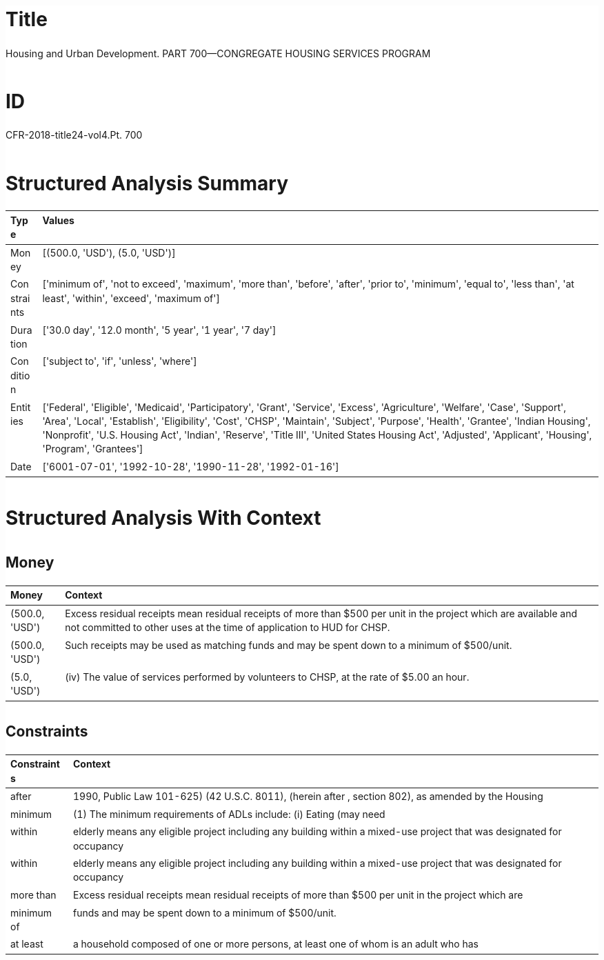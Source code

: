 # Title

 Housing and Urban Development. PART 700—CONGREGATE HOUSING SERVICES PROGRAM


# ID

 CFR-2018-title24-vol4.Pt. 700


# Structured Analysis Summary

| Type        | Values                                                                                                                                                                                                                                                                                                                                                                                                                           |
|:------------|:---------------------------------------------------------------------------------------------------------------------------------------------------------------------------------------------------------------------------------------------------------------------------------------------------------------------------------------------------------------------------------------------------------------------------------|
| Money       | [(500.0, 'USD'), (5.0, 'USD')]                                                                                                                                                                                                                                                                                                                                                                                                   |
| Constraints | ['minimum of', 'not to exceed', 'maximum', 'more than', 'before', 'after', 'prior to', 'minimum', 'equal to', 'less than', 'at least', 'within', 'exceed', 'maximum of']                                                                                                                                                                                                                                                         |
| Duration    | ['30.0 day', '12.0 month', '5 year', '1 year', '7 day']                                                                                                                                                                                                                                                                                                                                                                          |
| Condition   | ['subject to', 'if', 'unless', 'where']                                                                                                                                                                                                                                                                                                                                                                                          |
| Entities    | ['Federal', 'Eligible', 'Medicaid', 'Participatory', 'Grant', 'Service', 'Excess', 'Agriculture', 'Welfare', 'Case', 'Support', 'Area', 'Local', 'Establish', 'Eligibility', 'Cost', 'CHSP', 'Maintain', 'Subject', 'Purpose', 'Health', 'Grantee', 'Indian Housing', 'Nonprofit', 'U.S. Housing Act', 'Indian', 'Reserve', 'Title III', 'United States Housing Act', 'Adjusted', 'Applicant', 'Housing', 'Program', 'Grantees'] |
| Date        | ['6001-07-01', '1992-10-28', '1990-11-28', '1992-01-16']                                                                                                                                                                                                                                                                                                                                                                         |


# Structured Analysis With Context

 


## Money

| Money          | Context                                                                                                                                                                                   |
|:---------------|:------------------------------------------------------------------------------------------------------------------------------------------------------------------------------------------|
| (500.0, 'USD') | Excess residual receipts mean residual receipts of more than $500 per unit in the project which are available and not committed to other uses at the time of application to HUD for CHSP. |
| (500.0, 'USD') | Such receipts may be used as matching funds and may be spent down to a minimum of $500/unit.                                                                                              |
| (5.0, 'USD')   | (iv) The value of services performed by volunteers to CHSP, at the rate of $5.00 an hour.                                                                                                 |


## Constraints

| Constraints   | Context                                                                                                                |
|:--------------|:-----------------------------------------------------------------------------------------------------------------------|
| after         | 1990, Public Law 101-625) (42 U.S.C. 8011), (herein after , section 802), as amended by the Housing                    |
| minimum       | (1) The  minimum requirements of ADLs include: (i) Eating (may need                                                    |
| within        | elderly means any eligible project including any building within a mixed-use project that was designated for occupancy |
| within        | elderly means any eligible project including any building within a mixed-use project that was designated for occupancy |
| more than     | Excess residual receipts mean residual receipts of  more than $500 per unit in the project which are                   |
| minimum of    | funds and may be spent down to a minimum of  $500/unit.                                                                |
| at least      | a household composed of one or more persons, at least one of whom is an adult who has                                  |